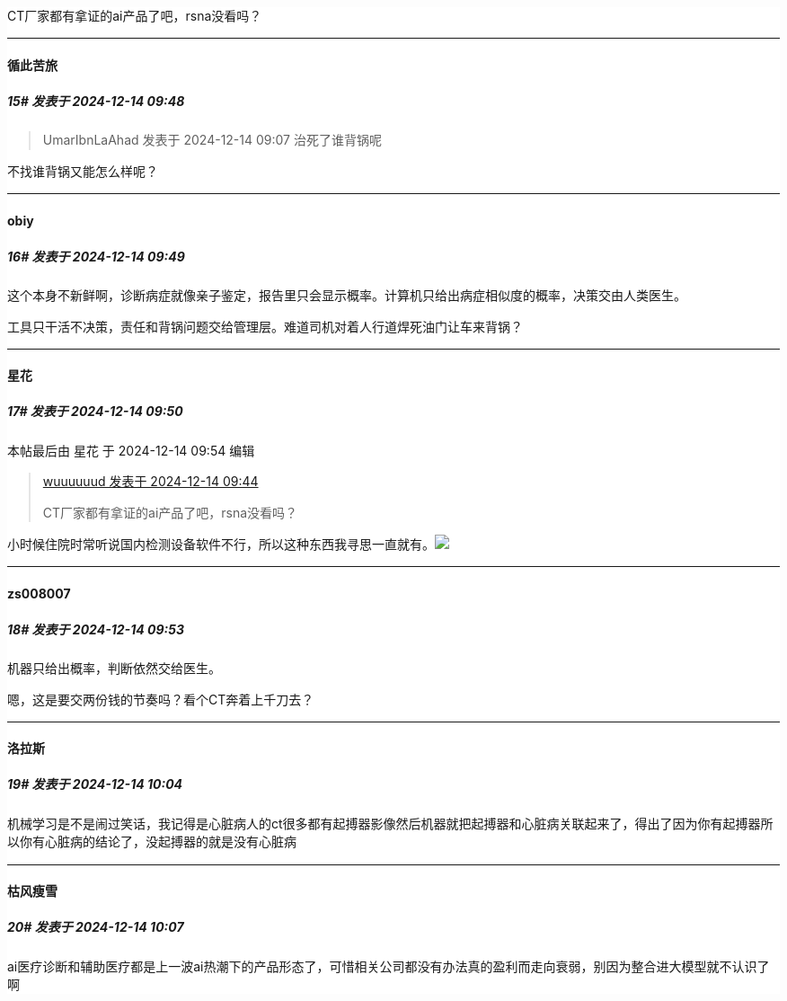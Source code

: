 CT厂家都有拿证的ai产品了吧，rsna没看吗？

*****

####  循此苦旅  
##### 15#       发表于 2024-12-14 09:48

<blockquote>UmarIbnLaAhad 发表于 2024-12-14 09:07
治死了谁背锅呢</blockquote>
不找谁背锅又能怎么样呢？

*****

####  obiy  
##### 16#       发表于 2024-12-14 09:49

这个本身不新鲜啊，诊断病症就像亲子鉴定，报告里只会显示概率。计算机只给出病症相似度的概率，决策交由人类医生。

工具只干活不决策，责任和背锅问题交给管理层。难道司机对着人行道焊死油门让车来背锅？

*****

####  星花  
##### 17#       发表于 2024-12-14 09:50

 本帖最后由 星花 于 2024-12-14 09:54 编辑 
<blockquote><a href="httphttps://bbs.saraba1st.com/2b/forum.php?mod=redirect&amp;goto=findpost&amp;pid=66922184&amp;ptid=2210500" target="_blank">wuuuuuud 发表于 2024-12-14 09:44</a>

CT厂家都有拿证的ai产品了吧，rsna没看吗？</blockquote>
小时候住院时常听说国内检测设备软件不行，所以这种东西我寻思一直就有。<img src="https://static.saraba1st.com/image/smiley/face2017/001.png" referrerpolicy="no-referrer">

*****

####  zs008007  
##### 18#       发表于 2024-12-14 09:53

机器只给出概率，判断依然交给医生。

嗯，这是要交两份钱的节奏吗？看个CT奔着上千刀去？

*****

####  洛拉斯  
##### 19#       发表于 2024-12-14 10:04

机械学习是不是闹过笑话，我记得是心脏病人的ct很多都有起搏器影像然后机器就把起搏器和心脏病关联起来了，得出了因为你有起搏器所以你有心脏病的结论了，没起搏器的就是没有心脏病

*****

####  枯风瘦雪  
##### 20#       发表于 2024-12-14 10:07

ai医疗诊断和辅助医疗都是上一波ai热潮下的产品形态了，可惜相关公司都没有办法真的盈利而走向衰弱，别因为整合进大模型就不认识了啊

